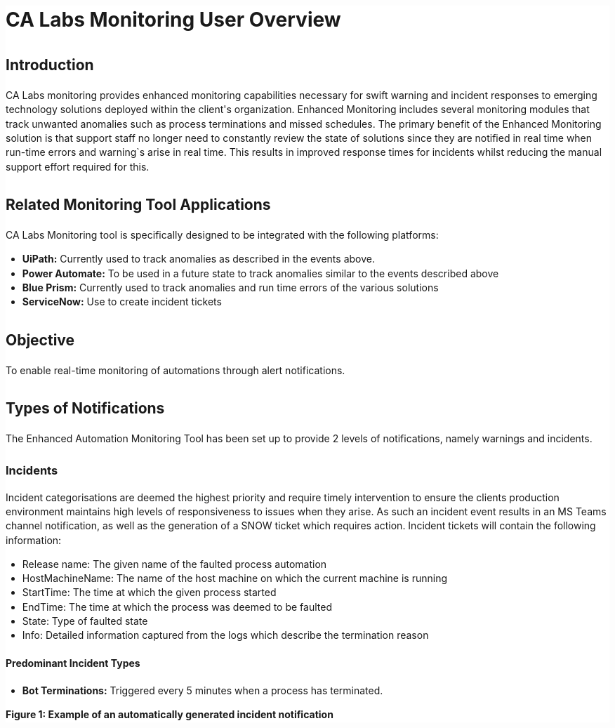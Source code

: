 # CA Labs Monitoring User Overview 

## Introduction 

CA Labs monitoring provides enhanced monitoring capabilities necessary for swift warning and incident responses to emerging technology solutions deployed within the client's organization. Enhanced Monitoring includes several monitoring modules that track unwanted anomalies such as process terminations and missed schedules. The primary benefit of the Enhanced Monitoring solution is that support staff no longer need to constantly review the state of solutions since they are notified in real time when run-time errors and warning`s arise in real time. This results in improved response times for incidents whilst reducing the manual support effort required for this. 

## Related Monitoring Tool Applications 

CA Labs Monitoring tool is specifically designed to be integrated with the following platforms: 

- **UiPath:** Currently used to track anomalies as described in the events above. 
- **Power Automate:** To be used in a future state to track anomalies similar to the events described above 
- **Blue Prism:** Currently used to track anomalies and run time errors of the various solutions 
- **ServiceNow:** Use to create incident tickets 

## Objective 

To enable real-time monitoring of automations through alert notifications. 

## Types of Notifications 

The Enhanced Automation Monitoring Tool has been set up to provide 2 levels of notifications, namely warnings and incidents.  

### Incidents 

Incident categorisations are deemed the highest priority and require timely intervention to ensure the clients production environment maintains high levels of responsiveness to issues when they arise. As such an incident event results in an MS Teams channel notification, as well as the generation of a SNOW ticket which requires action. Incident tickets will contain the following information: 

- Release name: The given name of the faulted process automation 
- HostMachineName: The name of the host machine on which the current machine is running 
- StartTime: The time at which the given process started  
- EndTime: The time at which the process was deemed to be faulted  
- State: Type of faulted state 
- Info: Detailed information captured from the logs which describe the termination reason 

#### Predominant Incident Types 

- **Bot Terminations:** Triggered every 5 minutes when a process has terminated. 


**Figure 1: Example of an automatically generated incident notification**
